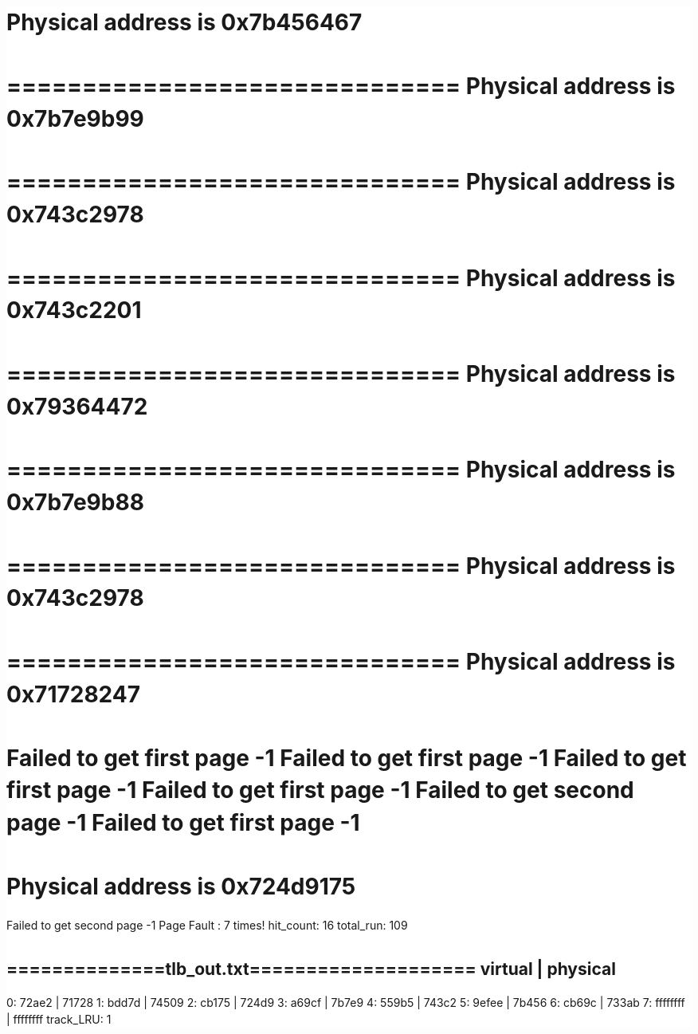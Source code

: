 Physical address is 0x7b456467
==============================
==============================
Physical address is 0x7b7e9b99
==============================
==============================
Physical address is 0x743c2978
==============================
==============================
Physical address is 0x743c2201
==============================
==============================
Physical address is 0x79364472
==============================
==============================
Physical address is 0x7b7e9b88
==============================
==============================
Physical address is 0x743c2978
==============================
==============================
Physical address is 0x71728247
==============================
Failed to get first page
-1
Failed to get first page
-1
Failed to get first page
-1
Failed to get first page
-1
Failed to get second page
-1
Failed to get first page
-1
==============================
Physical address is 0x724d9175
==============================
Failed to get second page
-1
Page Fault : 7 times!
hit_count: 16
total_run: 109


==============tlb_out.txt====================
  virtual  |  physical  
----------------------
0: 72ae2   |    71728
1: bdd7d   |    74509
2: cb175   |    724d9
3: a69cf   |    7b7e9
4: 559b5   |    743c2
5: 9efee   |    7b456
6: cb69c   |    733ab
7: ffffffff   |    ffffffff
track_LRU: 1
